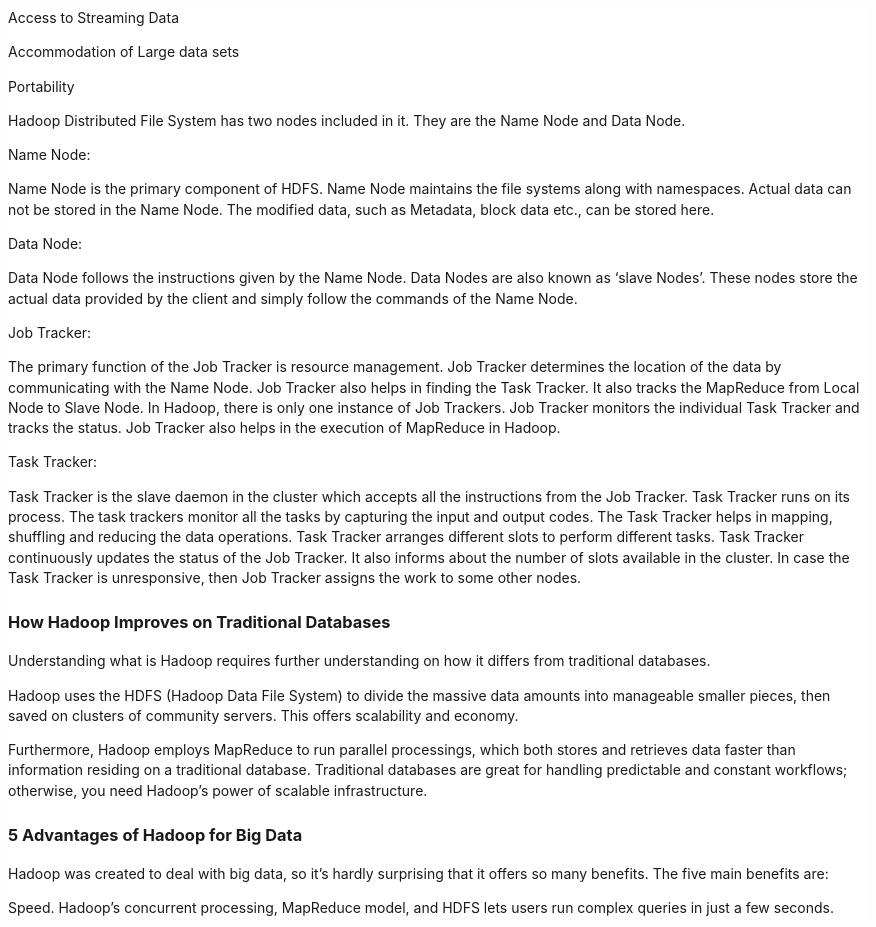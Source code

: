 Access to Streaming Data

Accommodation of Large data sets

Portability

Hadoop Distributed File System has two nodes included in it. They are the Name Node and Data Node.

Name Node:

Name Node is the primary component of HDFS. Name Node maintains the file systems along with namespaces. Actual data can not be stored in the Name Node. The modified data, such as Metadata, block data etc., can be stored here.

Data Node:

Data Node follows the instructions given by the Name Node. Data Nodes are also known as ‘slave Nodes’. These nodes store the actual data provided by the client and simply follow the commands of the Name Node.

Job Tracker:

The primary function of the Job Tracker is resource management. Job Tracker determines the location of the data by communicating with the Name Node. Job Tracker also helps in finding the Task Tracker. It also tracks the MapReduce from Local Node to Slave Node. In Hadoop, there is only one instance of Job Trackers. Job Tracker monitors the individual Task Tracker and tracks the status. Job Tracker also helps in the execution of MapReduce in Hadoop.

Task Tracker:

Task Tracker is the slave daemon in the cluster which accepts all the instructions from the Job Tracker. Task Tracker runs on its process. The task trackers monitor all the tasks by capturing the input and output codes. The Task Tracker helps in mapping, shuffling and reducing the data operations. Task Tracker arranges different slots to perform different tasks. Task Tracker continuously updates the status of the Job Tracker. It also informs about the number of slots available in the cluster. In case the Task Tracker is unresponsive, then Job Tracker assigns the work to some other nodes.

### How Hadoop Improves on Traditional Databases

Understanding what is Hadoop requires further understanding on how it differs from traditional databases.

Hadoop uses the HDFS (Hadoop Data File System) to divide the massive data amounts into manageable smaller pieces, then saved on clusters of community servers. This offers scalability and economy.

Furthermore, Hadoop employs MapReduce to run parallel processings, which both stores and retrieves data faster than information residing on a traditional database. Traditional databases are great for handling predictable and constant workflows; otherwise, you need Hadoop’s power of scalable infrastructure.

### 5 Advantages of Hadoop for Big Data

Hadoop was created to deal with big data, so it’s hardly surprising that it offers so many benefits. The five main benefits are:

Speed. Hadoop’s concurrent processing, MapReduce model, and HDFS lets users run complex queries in just a few seconds.
